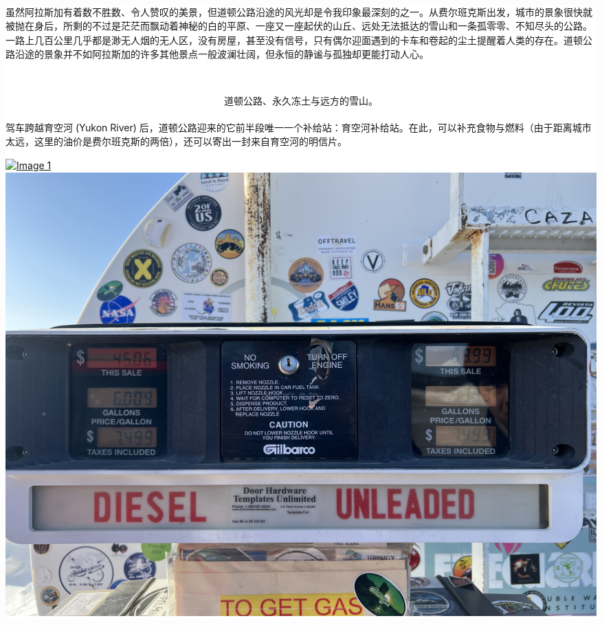虽然阿拉斯加有着数不胜数、令人赞叹的美景，但道顿公路沿途的风光却是令我印象最深刻的之一。从费尔班克斯出发，城市的景象很快就被抛在身后，所剩的不过是茫茫而飘动着神秘的白的平原、一座又一座起伏的山丘、远处无法抵达的雪山和一条孤零零、不知尽头的公路。一路上几百公里几乎都是渺无人烟的无人区，没有房屋，甚至没有信号，只有偶尔迎面遇到的卡车和卷起的尘土提醒着人类的存在。道顿公路沿途的景象并不如阿拉斯加的许多其他景点一般波澜壮阔，但永恒的静谧与孤独却更能打动人心。

<div style="text-align: center;">
  <a href="/assets/images/Travel/Alaska Tour Plan/DSC01957.JPG">
  <img src="/assets/images/Travel/Alaska Tour Plan/DSC01957.JPG" alt="" style="max-width: 90%; height: auto;"></a>
  <figcaption style="margin-top: 1em; margin-bottom: 1.3em;">道顿公路、永久冻土与远方的雪山。</figcaption>
</div>

驾车跨越育空河 (Yukon River) 后，道顿公路迎来的它前半段唯一一个补给站：育空河补给站。在此，可以补充食物与燃料（由于距离城市太远，这里的油价是费尔班克斯的两倍），还可以寄出一封来自育空河的明信片。

<div id="lightgallery">
  <a href="/assets/images/Travel/Alaska Tour Plan/IMG_3213.JPG.jpeg" class="gallery-item" style="max-width:34.5%;">
    <img src="/assets/images/Travel/Alaska Tour Plan/IMG_3213.JPG.jpeg" alt="Image 1">
  </a>
  <a href="/assets/images/Travel/Alaska Tour Plan/2025-03-29 171232.jpg" class="gallery-item" style="max-width:60.5%;">
    <img src="/assets/images/Travel/Alaska Tour Plan/2025-03-29 171232.jpg" alt="Image 2">
  </a>
</div>
